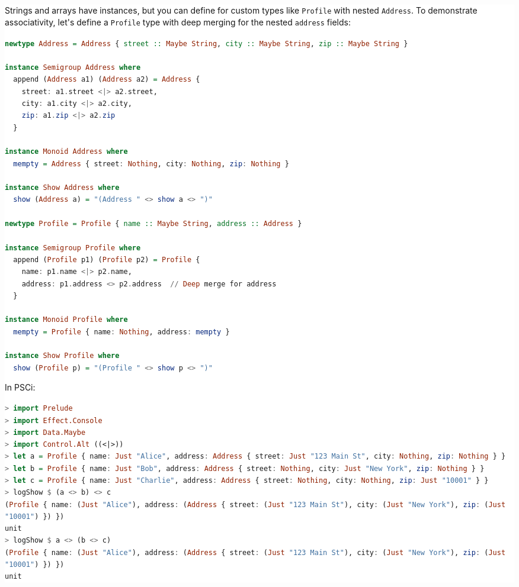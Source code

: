 Strings and arrays have instances, but you can define for custom types like `Profile` with nested `Address`. To demonstrate associativity, let's define a `Profile` type with deep merging for the nested `address` fields:

```purescript
newtype Address = Address { street :: Maybe String, city :: Maybe String, zip :: Maybe String }

instance Semigroup Address where
  append (Address a1) (Address a2) = Address {
    street: a1.street <|> a2.street,
    city: a1.city <|> a2.city,
    zip: a1.zip <|> a2.zip
  }

instance Monoid Address where
  mempty = Address { street: Nothing, city: Nothing, zip: Nothing }

instance Show Address where
  show (Address a) = "(Address " <> show a <> ")"

newtype Profile = Profile { name :: Maybe String, address :: Address }

instance Semigroup Profile where
  append (Profile p1) (Profile p2) = Profile {
    name: p1.name <|> p2.name,
    address: p1.address <> p2.address  // Deep merge for address
  }

instance Monoid Profile where
  mempty = Profile { name: Nothing, address: mempty }

instance Show Profile where
  show (Profile p) = "(Profile " <> show p <> ")"
```

In PSCi:

```purescript
> import Prelude
> import Effect.Console
> import Data.Maybe
> import Control.Alt ((<|>))
> let a = Profile { name: Just "Alice", address: Address { street: Just "123 Main St", city: Nothing, zip: Nothing } }
> let b = Profile { name: Just "Bob", address: Address { street: Nothing, city: Just "New York", zip: Nothing } }
> let c = Profile { name: Just "Charlie", address: Address { street: Nothing, city: Nothing, zip: Just "10001" } }
> logShow $ (a <> b) <> c
(Profile { name: (Just "Alice"), address: (Address { street: (Just "123 Main St"), city: (Just "New York"), zip: (Just "10001") }) })
unit
> logShow $ a <> (b <> c)
(Profile { name: (Just "Alice"), address: (Address { street: (Just "123 Main St"), city: (Just "New York"), zip: (Just "10001") }) })
unit
```
